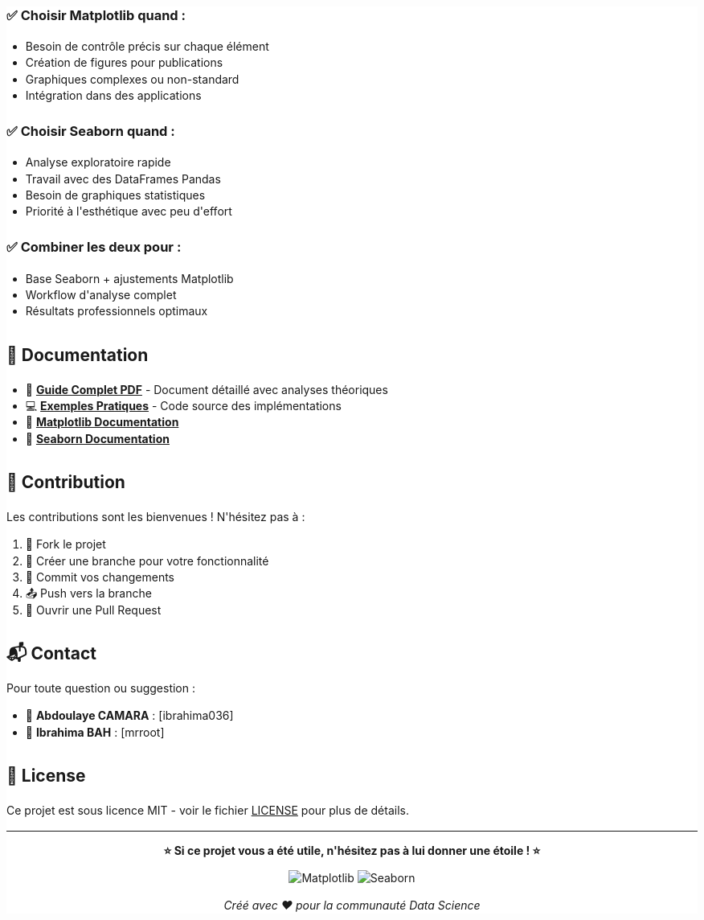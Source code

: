 ### ✅ Choisir Matplotlib quand :
- Besoin de contrôle précis sur chaque élément
- Création de figures pour publications
- Graphiques complexes ou non-standard
- Intégration dans des applications

### ✅ Choisir Seaborn quand :
- Analyse exploratoire rapide
- Travail avec des DataFrames Pandas
- Besoin de graphiques statistiques
- Priorité à l'esthétique avec peu d'effort

### ✅ Combiner les deux pour :
- Base Seaborn + ajustements Matplotlib
- Workflow d'analyse complet
- Résultats professionnels optimaux

## 📖 Documentation

- 📄 **[Guide Complet PDF](cas_usage_graphique_matplotlib_seaborn.pdf)** - Document détaillé avec analyses théoriques
- 💻 **[Exemples Pratiques](examples/)** - Code source des implémentations
- 🔗 **[Matplotlib Documentation](https://matplotlib.org/stable/)**
- 🔗 **[Seaborn Documentation](https://seaborn.pydata.org/)**

## 🤝 Contribution

Les contributions sont les bienvenues ! N'hésitez pas à :

1. 🍴 Fork le projet
2. 🌟 Créer une branche pour votre fonctionnalité
3. 💫 Commit vos changements
4. 📤 Push vers la branche
5. 🔄 Ouvrir une Pull Request

## 📬 Contact

Pour toute question ou suggestion :

- 📧 **Abdoulaye CAMARA** : [ibrahima036]
- 📧 **Ibrahima BAH** : [mrroot]

## 📄 License

Ce projet est sous licence MIT - voir le fichier [LICENSE](LICENSE) pour plus de détails.

---

<div align="center">

**⭐ Si ce projet vous a été utile, n'hésitez pas à lui donner une étoile ! ⭐**

![Matplotlib](https://matplotlib.org/stable/_static/logo2_0.svg)
![Seaborn](https://seaborn.pydata.org/_static/logo-wide-lightbg.svg)

*Créé avec ❤️ pour la communauté Data Science*

</div>

